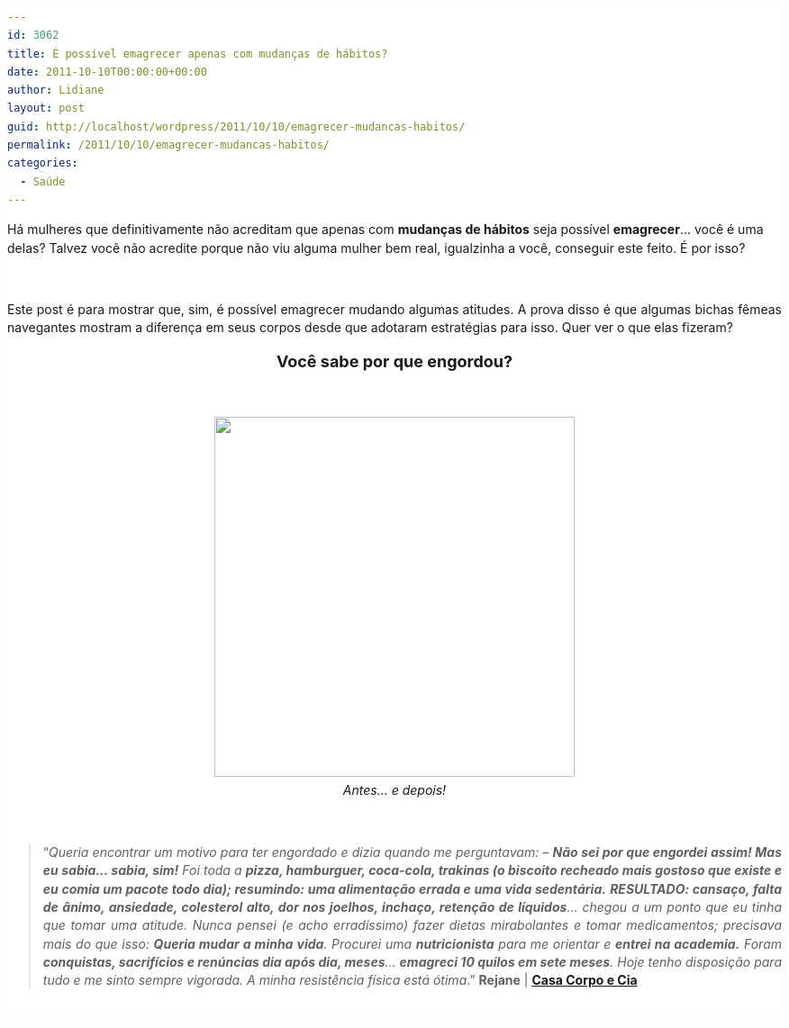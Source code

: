 ```yaml
---
id: 3062
title: É possível emagrecer apenas com mudanças de hábitos?
date: 2011-10-10T00:00:00+00:00
author: Lidiane
layout: post
guid: http://localhost/wordpress/2011/10/10/emagrecer-mudancas-habitos/
permalink: /2011/10/10/emagrecer-mudancas-habitos/
categories:
  - Saúde
---
```

Há mulheres que definitivamente não acreditam que apenas com **mudanças de hábitos** seja possível **emagrecer**… você é uma delas? Talvez você não acredite porque não viu alguma mulher bem real, igualzinha a você, conseguir este feito. É por isso?

&nbsp;

<p align="justify">
  Este post é para mostrar que, sim, é possível emagrecer mudando algumas atitudes. A prova disso é que algumas bichas fêmeas navegantes mostram a diferença em seus corpos desde que adotaram estratégias para isso. Quer ver o que elas fizeram?
</p>



<p align="center">
  <strong><span style="font-size: large;">Você sabe por que engordou?</span></strong>
</p>

&nbsp;

<p align="center">
  <a href="http://www.trololodemulher.com.br/blog/wp-content/uploads/2011/10/Rejane-antes-e-depois.jpg"><img class="alignnone size-full wp-image-7007" title="Rejane antes e depois" src="http://www.trololodemulher.com.br/blog/wp-content/uploads/2011/10/Rejane-antes-e-depois.jpg" alt="" width="400" height="400" /></a><br /> <em>Antes… e depois!</em>
</p>

&nbsp;

> <p align="justify">
>   “<em>Queria encontrar um motivo para ter engordado e dizia quando me perguntavam: – <strong>Não sei por que engordei assim! </strong></em><em><strong>Mas eu sabia… sabia, sim!</strong> Foi toda a <strong>pizza, hamburguer, coca-cola, trakinas (o biscoito recheado mais gostoso que existe e eu comia um pacote todo dia); resumindo: uma alimentação errada e uma vida sedentária.</strong> <strong>RESULTADO: cansaço, falta de ânimo, ansiedade, colesterol alto, dor nos joelhos, inchaço, retenção de líquidos</strong>… chegou a um ponto que eu tinha que tomar uma atitude. Nunca pensei (e acho erradíssimo) fazer dietas mirabolantes e tomar medicamentos; precisava mais do que isso: <strong>Queria mudar a minha vida</strong>. Procurei uma <strong>nutricionista</strong> para me orientar e <strong>entrei na academia.</strong> Foram <strong>conquistas, sacrifícios e renúncias dia após dia, meses</strong>… <strong>emagreci 10 quilos em sete meses</strong>. Hoje tenho disposição para tudo e me sinto sempre vigorada. A minha resistência física está ótima</em>.” <strong>Rejane</strong> | <strong><a href="http://casacorpoecia.blogspot.com/" target="_blank">Casa Corpo e Cia</a></strong>
> </p>

&nbsp;
